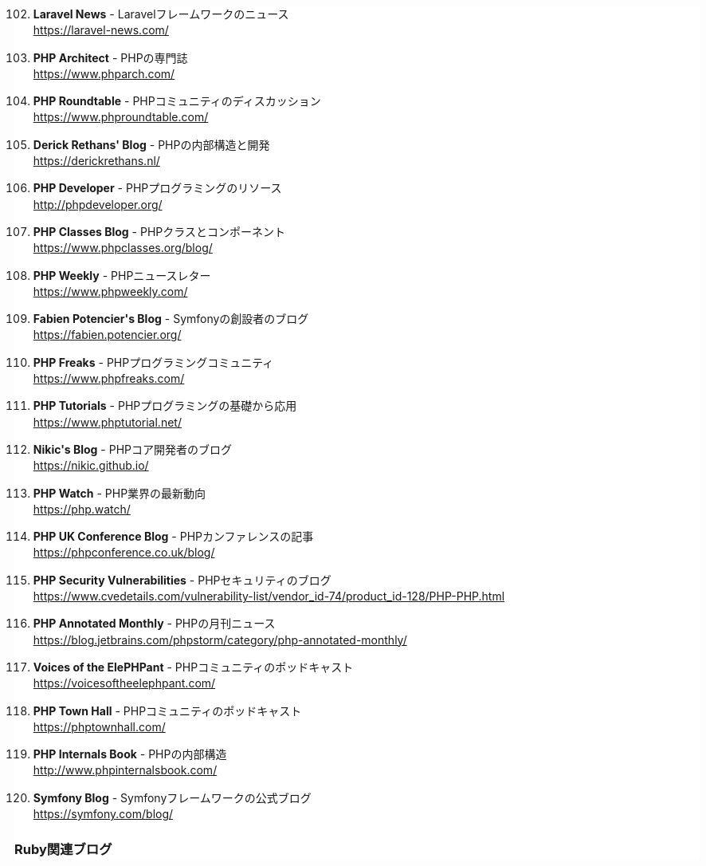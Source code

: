 102. **Laravel News** - Laravelフレームワークのニュース  
     https://laravel-news.com/

103. **PHP Architect** - PHPの専門誌  
     https://www.phparch.com/

104. **PHP Roundtable** - PHPコミュニティのディスカッション  
     https://www.phproundtable.com/

105. **Derick Rethans' Blog** - PHPの内部構造と開発  
     https://derickrethans.nl/

106. **PHP Developer** - PHPプログラミングのリソース  
     http://phpdeveloper.org/

107. **PHP Classes Blog** - PHPクラスとコンポーネント  
     https://www.phpclasses.org/blog/

108. **PHP Weekly** - PHPニュースレター  
     https://www.phpweekly.com/

109. **Fabien Potencier's Blog** - Symfonyの創設者のブログ  
     https://fabien.potencier.org/

110. **PHP Freaks** - PHPプログラミングコミュニティ  
     https://www.phpfreaks.com/

111. **PHP Tutorials** - PHPプログラミングの基礎から応用  
     https://www.phptutorial.net/

112. **Nikic's Blog** - PHPコア開発者のブログ  
     https://nikic.github.io/

113. **PHP Watch** - PHP業界の最新動向  
     https://php.watch/

114. **PHP UK Conference Blog** - PHPカンファレンスの記事  
     https://phpconference.co.uk/blog/

115. **PHP Security Vulnerabilities** - PHPセキュリティのブログ  
     https://www.cvedetails.com/vulnerability-list/vendor_id-74/product_id-128/PHP-PHP.html

116. **PHP Annotated Monthly** - PHPの月刊ニュース  
     https://blog.jetbrains.com/phpstorm/category/php-annotated-monthly/

117. **Voices of the ElePHPant** - PHPコミュニティのポッドキャスト  
     https://voicesoftheelephpant.com/

118. **PHP Town Hall** - PHPコミュニティのポッドキャスト  
     https://phptownhall.com/

119. **PHP Internals Book** - PHPの内部構造  
     http://www.phpinternalsbook.com/

120. **Symfony Blog** - Symfonyフレームワークの公式ブログ  
     https://symfony.com/blog/

### Ruby関連ブログ
